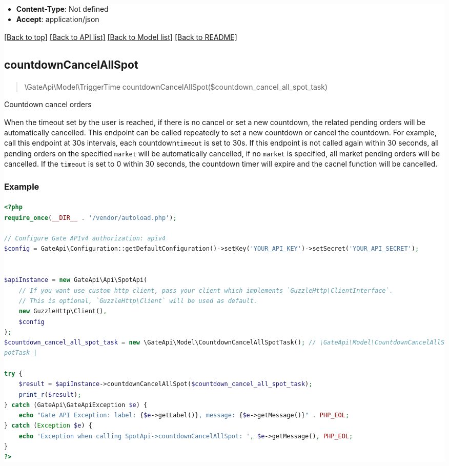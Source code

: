 - **Content-Type**: Not defined
- **Accept**: application/json

[[Back to top]](#) [[Back to API list]](../../README.md#documentation-for-api-endpoints)
[[Back to Model list]](../../README.md#documentation-for-models)
[[Back to README]](../../README.md)


## countdownCancelAllSpot

> \GateApi\Model\TriggerTime countdownCancelAllSpot($countdown_cancel_all_spot_task)

Countdown cancel orders

When the timeout set by the user is reached, if there is no cancel or set a new countdown, the related pending orders will be automatically cancelled.  This endpoint can be called repeatedly to set a new countdown or cancel the countdown. For example, call this endpoint at 30s intervals, each countdown`timeout` is set to 30s. If this endpoint is not called again within 30 seconds, all pending orders on the specified `market` will be automatically cancelled, if no `market` is specified, all market pending orders will be cancelled. If the `timeout` is set to 0 within 30 seconds, the countdown timer will expire and the cacnel function will be cancelled.

### Example

```php
<?php
require_once(__DIR__ . '/vendor/autoload.php');

// Configure Gate APIv4 authorization: apiv4
$config = GateApi\Configuration::getDefaultConfiguration()->setKey('YOUR_API_KEY')->setSecret('YOUR_API_SECRET');


$apiInstance = new GateApi\Api\SpotApi(
    // If you want use custom http client, pass your client which implements `GuzzleHttp\ClientInterface`.
    // This is optional, `GuzzleHttp\Client` will be used as default.
    new GuzzleHttp\Client(),
    $config
);
$countdown_cancel_all_spot_task = new \GateApi\Model\CountdownCancelAllSpotTask(); // \GateApi\Model\CountdownCancelAllSpotTask | 

try {
    $result = $apiInstance->countdownCancelAllSpot($countdown_cancel_all_spot_task);
    print_r($result);
} catch (GateApi\GateApiException $e) {
    echo "Gate API Exception: label: {$e->getLabel()}, message: {$e->getMessage()}" . PHP_EOL;
} catch (Exception $e) {
    echo 'Exception when calling SpotApi->countdownCancelAllSpot: ', $e->getMessage(), PHP_EOL;
}
?>
```
